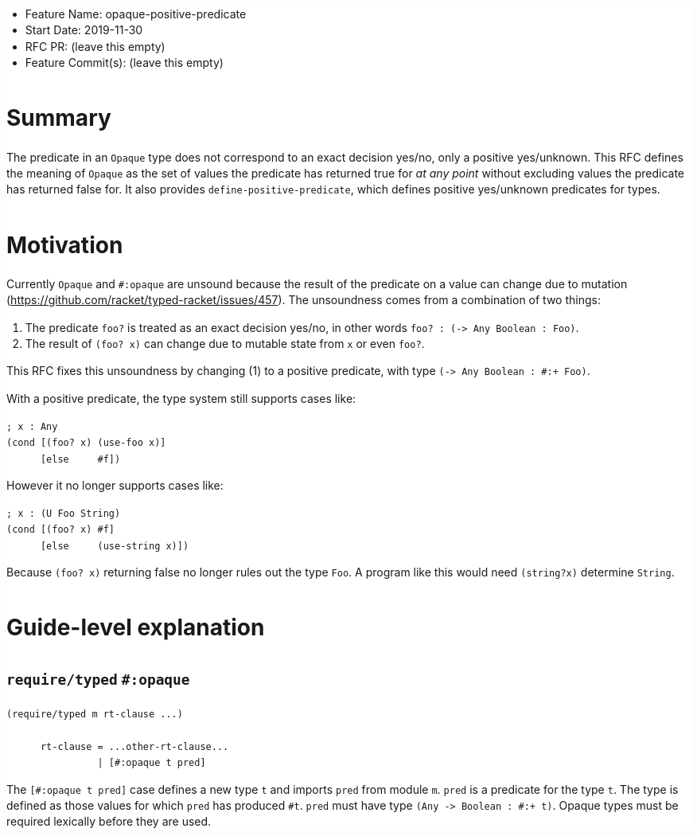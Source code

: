 - Feature Name: opaque-positive-predicate
- Start Date: 2019-11-30
- RFC PR: (leave this empty)
- Feature Commit(s): (leave this empty)

# Summary

The predicate in an `Opaque` type does not correspond to an exact decision yes/no, only a positive yes/unknown. This RFC defines the meaning of `Opaque` as the set of values the predicate has returned true for _at any point_ without excluding values the predicate has returned false for. It also provides `define-positive-predicate`, which defines positive yes/unknown predicates for types.

# Motivation

Currently `Opaque` and `#:opaque` are unsound because the result of the predicate on a value can change due to mutation (https://github.com/racket/typed-racket/issues/457). The unsoundness comes from a combination of two things:
  1. The predicate `foo?` is treated as an exact decision yes/no,
     in other words `foo? : (-> Any Boolean : Foo)`.
  2. The result of `(foo? x)` can change due to mutable state from `x`
     or even `foo?`.

This RFC fixes this unsoundness by changing (1) to a positive predicate, with type `(-> Any Boolean : #:+ Foo)`.

With a positive predicate, the type system still supports cases like:
```racket
; x : Any
(cond [(foo? x) (use-foo x)]
      [else     #f])
```

However it no longer supports cases like:
```racket
; x : (U Foo String)
(cond [(foo? x) #f]
      [else     (use-string x)])
```
Because `(foo? x)` returning false no longer rules out the type `Foo`. A program like this would need `(string?x)` determine `String`.

# Guide-level explanation

## `require/typed` `#:opaque`

```racket
(require/typed m rt-clause ...)

      rt-clause = ...other-rt-clause...
                | [#:opaque t pred]
```
The `[#:opaque t pred]` case defines a new type `t` and imports `pred` from module `m`. `pred` is a predicate for the type `t`. The type is defined as those values for which `pred` has produced `#t`. `pred` must have type `(Any -> Boolean : #:+ t)`. Opaque types must be required lexically before they are used.


[drawbacks]: #drawbacks
[prior-art]: #prior-art
[unresolved]: #unresolved-questions